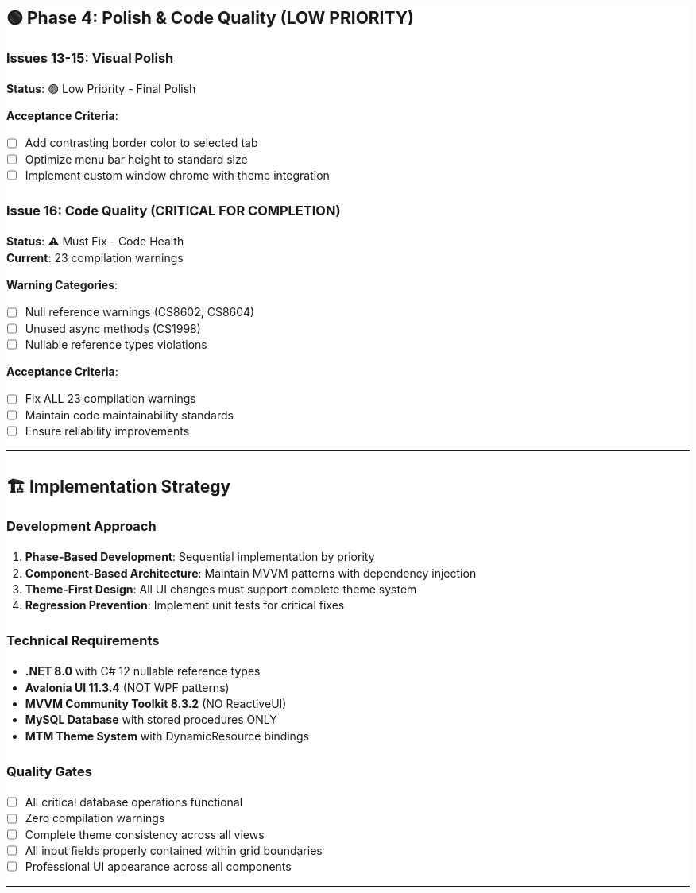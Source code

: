 
## 🟢 Phase 4: Polish & Code Quality (LOW PRIORITY)

### Issues 13-15: Visual Polish
**Status**: 🟢 Low Priority - Final Polish  

**Acceptance Criteria**:
- [ ] Add contrasting border color to selected tab
- [ ] Optimize menu bar height to standard size
- [ ] Implement custom window chrome with theme integration

### Issue 16: Code Quality (CRITICAL FOR COMPLETION)
**Status**: ⚠️ Must Fix - Code Health  
**Current**: 23 compilation warnings  

**Warning Categories**:
- [ ] Null reference warnings (CS8602, CS8604)
- [ ] Unused async methods (CS1998)  
- [ ] Nullable reference types violations

**Acceptance Criteria**:
- [ ] Fix ALL 23 compilation warnings
- [ ] Maintain code maintainability standards
- [ ] Ensure reliability improvements

---

## 🏗️ Implementation Strategy

### Development Approach
1. **Phase-Based Development**: Sequential implementation by priority
2. **Component-Based Architecture**: Maintain MVVM patterns with dependency injection
3. **Theme-First Design**: All UI changes must support complete theme system
4. **Regression Prevention**: Implement unit tests for critical fixes

### Technical Requirements
- **.NET 8.0** with C# 12 nullable reference types
- **Avalonia UI 11.3.4** (NOT WPF patterns)
- **MVVM Community Toolkit 8.3.2** (NO ReactiveUI)
- **MySQL Database** with stored procedures ONLY
- **MTM Theme System** with DynamicResource bindings

### Quality Gates
- [ ] All critical database operations functional
- [ ] Zero compilation warnings
- [ ] Complete theme consistency across all views
- [ ] All input fields properly contained within grid boundaries
- [ ] Professional UI appearance across all components

---
